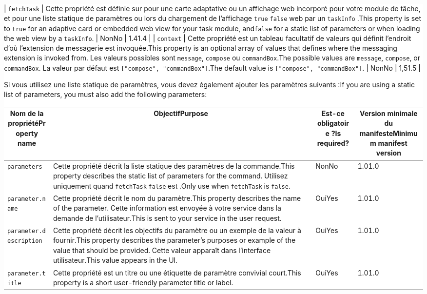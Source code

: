 | `fetchTask` | <span data-ttu-id="1ba1a-190">Cette propriété est définie sur pour une carte adaptative ou un affichage web incorporé pour votre module de tâche, et pour une liste statique de paramètres ou lors du chargement de l’affichage `true` `false` web par un `taskInfo` .</span><span class="sxs-lookup"><span data-stu-id="1ba1a-190">This property is set to `true` for an adaptive card or embedded web view for your task module, and`false` for a static list of parameters or when loading the web view by a `taskInfo`.</span></span> | <span data-ttu-id="1ba1a-191">Non</span><span class="sxs-lookup"><span data-stu-id="1ba1a-191">No</span></span> | <span data-ttu-id="1ba1a-192">1.4</span><span class="sxs-lookup"><span data-stu-id="1ba1a-192">1.4</span></span> |
| `context` | <span data-ttu-id="1ba1a-193">Cette propriété est un tableau facultatif de valeurs qui définit l’endroit d’où l’extension de messagerie est invoquée.</span><span class="sxs-lookup"><span data-stu-id="1ba1a-193">This property is an optional array of values that defines where the messaging extension is invoked from.</span></span> <span data-ttu-id="1ba1a-194">Les valeurs possibles sont `message`, `compose` ou `commandBox`.</span><span class="sxs-lookup"><span data-stu-id="1ba1a-194">The possible values are `message`, `compose`, or `commandBox`.</span></span> <span data-ttu-id="1ba1a-195">La valeur par défaut est `["compose", "commandBox"]`.</span><span class="sxs-lookup"><span data-stu-id="1ba1a-195">The default value is `["compose", "commandBox"]`.</span></span> | <span data-ttu-id="1ba1a-196">Non</span><span class="sxs-lookup"><span data-stu-id="1ba1a-196">No</span></span> | <span data-ttu-id="1ba1a-197">1,5</span><span class="sxs-lookup"><span data-stu-id="1ba1a-197">1.5</span></span> |

<span data-ttu-id="1ba1a-198">Si vous utilisez une liste statique de paramètres, vous devez également ajouter les paramètres suivants :</span><span class="sxs-lookup"><span data-stu-id="1ba1a-198">If you are using a static list of parameters, you must also add the following parameters:</span></span>

| <span data-ttu-id="1ba1a-199">Nom de la propriété</span><span class="sxs-lookup"><span data-stu-id="1ba1a-199">Property name</span></span> | <span data-ttu-id="1ba1a-200">Objectif</span><span class="sxs-lookup"><span data-stu-id="1ba1a-200">Purpose</span></span> | <span data-ttu-id="1ba1a-201">Est-ce obligatoire ?</span><span class="sxs-lookup"><span data-stu-id="1ba1a-201">Is required?</span></span> | <span data-ttu-id="1ba1a-202">Version minimale du manifeste</span><span class="sxs-lookup"><span data-stu-id="1ba1a-202">Minimum manifest version</span></span> |
|---|---|---|---|
| `parameters` | <span data-ttu-id="1ba1a-203">Cette propriété décrit la liste statique des paramètres de la commande.</span><span class="sxs-lookup"><span data-stu-id="1ba1a-203">This property describes the static list of parameters for the command.</span></span> <span data-ttu-id="1ba1a-204">Utilisez uniquement quand `fetchTask` `false` est .</span><span class="sxs-lookup"><span data-stu-id="1ba1a-204">Only use when `fetchTask` is `false`.</span></span> | <span data-ttu-id="1ba1a-205">Non</span><span class="sxs-lookup"><span data-stu-id="1ba1a-205">No</span></span> | <span data-ttu-id="1ba1a-206">1.0</span><span class="sxs-lookup"><span data-stu-id="1ba1a-206">1.0</span></span> |
| `parameter.name` | <span data-ttu-id="1ba1a-207">Cette propriété décrit le nom du paramètre.</span><span class="sxs-lookup"><span data-stu-id="1ba1a-207">This property describes the name of the parameter.</span></span> <span data-ttu-id="1ba1a-208">Cette information est envoyée à votre service dans la demande de l’utilisateur.</span><span class="sxs-lookup"><span data-stu-id="1ba1a-208">This is sent to your service in the user request.</span></span> | <span data-ttu-id="1ba1a-209">Oui</span><span class="sxs-lookup"><span data-stu-id="1ba1a-209">Yes</span></span> | <span data-ttu-id="1ba1a-210">1.0</span><span class="sxs-lookup"><span data-stu-id="1ba1a-210">1.0</span></span> |
| `parameter.description` | <span data-ttu-id="1ba1a-211">Cette propriété décrit les objectifs du paramètre ou un exemple de la valeur à fournir.</span><span class="sxs-lookup"><span data-stu-id="1ba1a-211">This property describes the parameter’s purposes or example of the value that should be provided.</span></span> <span data-ttu-id="1ba1a-212">Cette valeur apparaît dans l’interface utilisateur.</span><span class="sxs-lookup"><span data-stu-id="1ba1a-212">This value appears in the UI.</span></span> | <span data-ttu-id="1ba1a-213">Oui</span><span class="sxs-lookup"><span data-stu-id="1ba1a-213">Yes</span></span> | <span data-ttu-id="1ba1a-214">1.0</span><span class="sxs-lookup"><span data-stu-id="1ba1a-214">1.0</span></span> |
| `parameter.title` | <span data-ttu-id="1ba1a-215">Cette propriété est un titre ou une étiquette de paramètre convivial court.</span><span class="sxs-lookup"><span data-stu-id="1ba1a-215">This property is a short user-friendly parameter title or label.</span></span> | <span data-ttu-id="1ba1a-216">Oui</span><span class="sxs-lookup"><span data-stu-id="1ba1a-216">Yes</span></span> | <span data-ttu-id="1ba1a-217">1.0</span><span class="sxs-lookup"><span data-stu-id="1ba1a-217">1.0</span></span> |